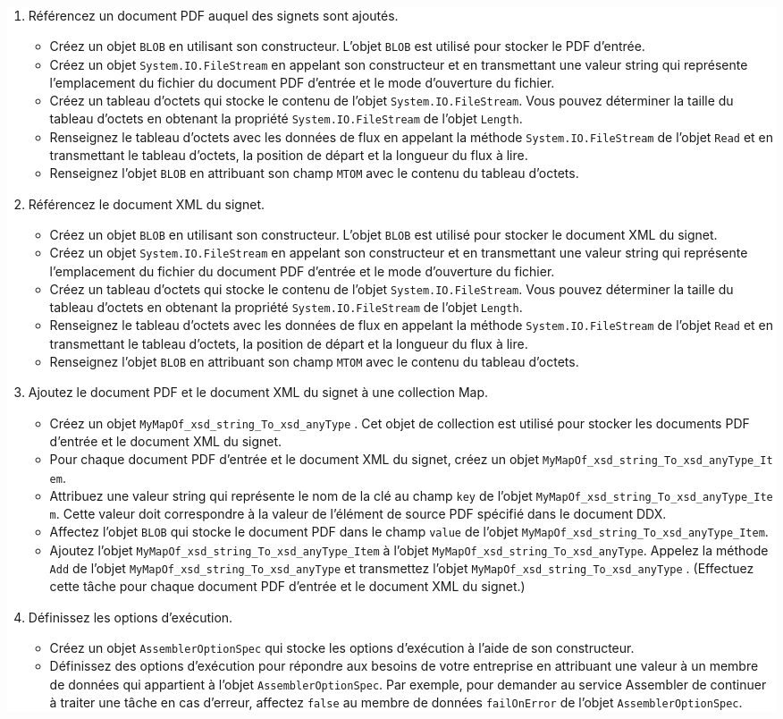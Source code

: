 1. Référencez un document PDF auquel des signets sont ajoutés.

   * Créez un objet `BLOB` en utilisant son constructeur. L’objet `BLOB` est utilisé pour stocker le PDF d’entrée.
   * Créez un objet `System.IO.FileStream` en appelant son constructeur et en transmettant une valeur string qui représente l’emplacement du fichier du document PDF d’entrée et le mode d’ouverture du fichier.
   * Créez un tableau d’octets qui stocke le contenu de l’objet `System.IO.FileStream`. Vous pouvez déterminer la taille du tableau d’octets en obtenant la propriété `System.IO.FileStream` de l’objet `Length`.
   * Renseignez le tableau d’octets avec les données de flux en appelant la méthode `System.IO.FileStream` de l’objet `Read` et en transmettant le tableau d’octets, la position de départ et la longueur du flux à lire.
   * Renseignez l’objet `BLOB` en attribuant son champ `MTOM` avec le contenu du tableau d’octets.

1. Référencez le document XML du signet.

   * Créez un objet `BLOB` en utilisant son constructeur. L’objet `BLOB` est utilisé pour stocker le document XML du signet.
   * Créez un objet `System.IO.FileStream` en appelant son constructeur et en transmettant une valeur string qui représente l’emplacement du fichier du document PDF d’entrée et le mode d’ouverture du fichier.
   * Créez un tableau d’octets qui stocke le contenu de l’objet `System.IO.FileStream`. Vous pouvez déterminer la taille du tableau d’octets en obtenant la propriété `System.IO.FileStream` de l’objet `Length`.
   * Renseignez le tableau d’octets avec les données de flux en appelant la méthode `System.IO.FileStream` de l’objet `Read` et en transmettant le tableau d’octets, la position de départ et la longueur du flux à lire.
   * Renseignez l’objet `BLOB` en attribuant son champ `MTOM` avec le contenu du tableau d’octets.

1. Ajoutez le document PDF et le document XML du signet à une collection Map.

   * Créez un objet `MyMapOf_xsd_string_To_xsd_anyType` . Cet objet de collection est utilisé pour stocker les documents PDF d’entrée et le document XML du signet.
   * Pour chaque document PDF d’entrée et le document XML du signet, créez un objet `MyMapOf_xsd_string_To_xsd_anyType_Item`.
   * Attribuez une valeur string qui représente le nom de la clé au champ `key` de l’objet `MyMapOf_xsd_string_To_xsd_anyType_Item`. Cette valeur doit correspondre à la valeur de l’élément de source PDF spécifié dans le document DDX.
   * Affectez l’objet `BLOB` qui stocke le document PDF dans le champ `value` de l’objet `MyMapOf_xsd_string_To_xsd_anyType_Item`.
   * Ajoutez l’objet `MyMapOf_xsd_string_To_xsd_anyType_Item` à l’objet `MyMapOf_xsd_string_To_xsd_anyType`. Appelez la méthode `Add` de l’objet `MyMapOf_xsd_string_To_xsd_anyType` et transmettez l’objet `MyMapOf_xsd_string_To_xsd_anyType` . (Effectuez cette tâche pour chaque document PDF d’entrée et le document XML du signet.)

1. Définissez les options d’exécution.

   * Créez un objet `AssemblerOptionSpec` qui stocke les options d’exécution à l’aide de son constructeur.
   * Définissez des options d’exécution pour répondre aux besoins de votre entreprise en attribuant une valeur à un membre de données qui appartient à l’objet `AssemblerOptionSpec`. Par exemple, pour demander au service Assembler de continuer à traiter une tâche en cas d’erreur, affectez `false` au membre de données `failOnError` de l’objet `AssemblerOptionSpec`.
